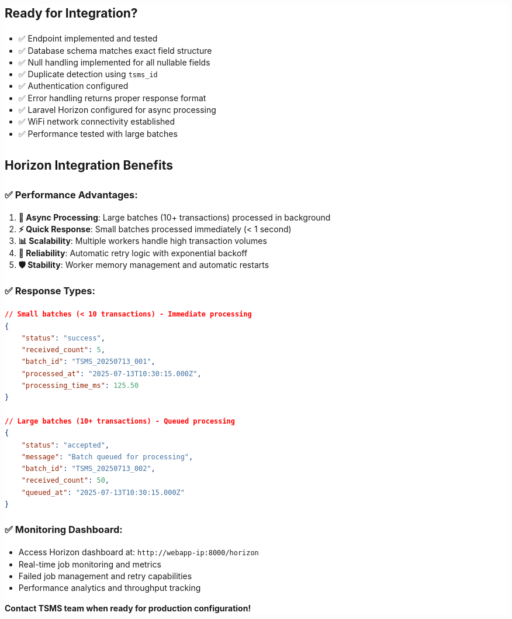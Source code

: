## Ready for Integration?
- ✅ Endpoint implemented and tested
- ✅ Database schema matches exact field structure
- ✅ Null handling implemented for all nullable fields
- ✅ Duplicate detection using `tsms_id`
- ✅ Authentication configured
- ✅ Error handling returns proper response format
- ✅ Laravel Horizon configured for async processing
- ✅ WiFi network connectivity established
- ✅ Performance tested with large batches

## Horizon Integration Benefits

### ✅ Performance Advantages:
1. **🚀 Async Processing**: Large batches (10+ transactions) processed in background
2. **⚡ Quick Response**: Small batches processed immediately (< 1 second)
3. **📊 Scalability**: Multiple workers handle high transaction volumes
4. **🔄 Reliability**: Automatic retry logic with exponential backoff
5. **🛡️ Stability**: Worker memory management and automatic restarts

### ✅ Response Types:
```json
// Small batches (< 10 transactions) - Immediate processing
{
    "status": "success",
    "received_count": 5,
    "batch_id": "TSMS_20250713_001",
    "processed_at": "2025-07-13T10:30:15.000Z",
    "processing_time_ms": 125.50
}

// Large batches (10+ transactions) - Queued processing  
{
    "status": "accepted",
    "message": "Batch queued for processing",
    "batch_id": "TSMS_20250713_002", 
    "received_count": 50,
    "queued_at": "2025-07-13T10:30:15.000Z"
}
```

### ✅ Monitoring Dashboard:
- Access Horizon dashboard at: `http://webapp-ip:8000/horizon`
- Real-time job monitoring and metrics
- Failed job management and retry capabilities
- Performance analytics and throughput tracking

**Contact TSMS team when ready for production configuration!**
